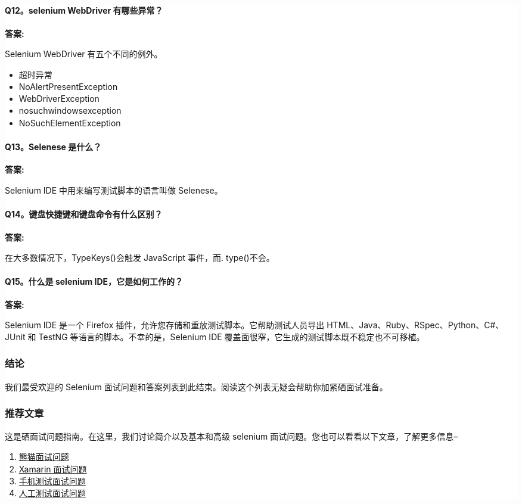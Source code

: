 #### Q12。selenium WebDriver 有哪些异常？

**答案:**

Selenium WebDriver 有五个不同的例外。

*   超时异常
*   NoAlertPresentException
*   WebDriverException
*   nosuchwindowsexception
*   NoSuchElementException

#### Q13。Selenese 是什么？

**答案:**

Selenium IDE 中用来编写测试脚本的语言叫做 Selenese。

#### Q14。键盘快捷键和键盘命令有什么区别？

**答案:**

在大多数情况下，TypeKeys()会触发 JavaScript 事件，而. type()不会。

#### Q15。什么是 selenium IDE，它是如何工作的？

**答案:**

Selenium IDE 是一个 Firefox 插件，允许您存储和重放测试脚本。它帮助测试人员导出 HTML、Java、Ruby、RSpec、Python、C#、JUnit 和 TestNG 等语言的脚本。不幸的是，Selenium IDE 覆盖面很窄，它生成的测试脚本既不稳定也不可移植。

### 结论

我们最受欢迎的 Selenium 面试问题和答案列表到此结束。阅读这个列表无疑会帮助你加紧硒面试准备。

### 推荐文章

这是硒面试问题指南。在这里，我们讨论简介以及基本和高级 selenium 面试问题。您也可以看看以下文章，了解更多信息–

1.  [熊猫面试问题](https://www.educba.com/pandas-interview-questions/)
2.  [Xamarin 面试问题](https://www.educba.com/xamarin-interview-questions/)
3.  [手机测试面试问题](https://www.educba.com/mobile-testing-interview-questions/)
4.  [人工测试面试问题](https://www.educba.com/manual-testing-interview-question/)






